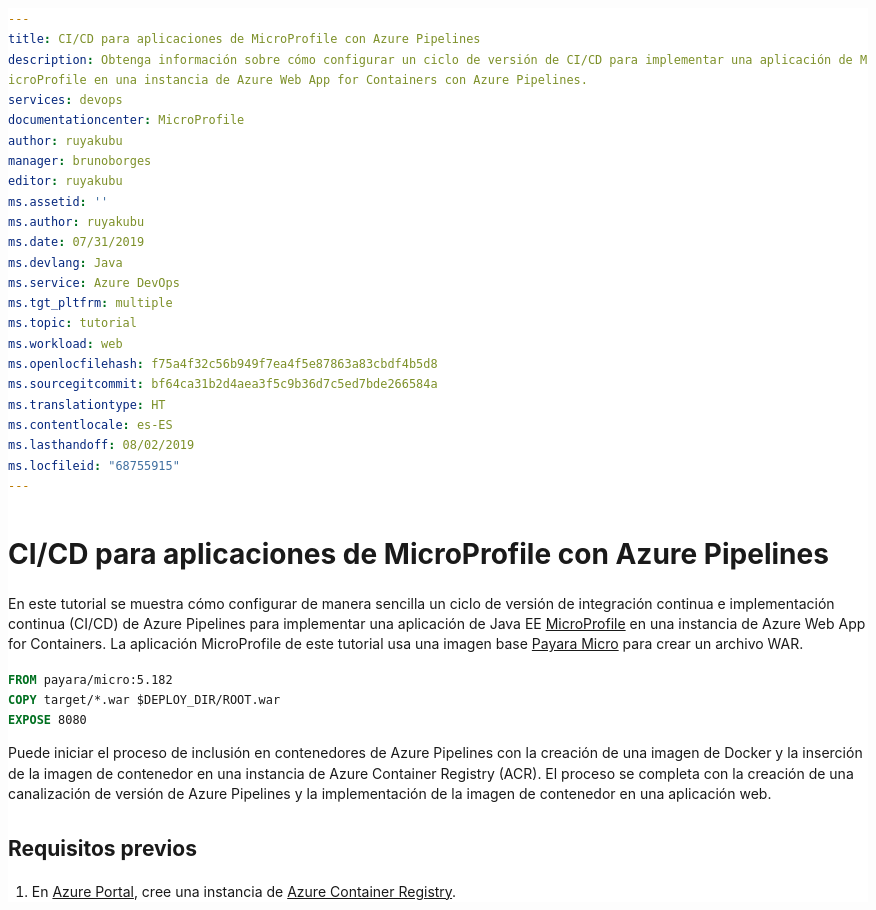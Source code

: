 ```yaml
---
title: CI/CD para aplicaciones de MicroProfile con Azure Pipelines
description: Obtenga información sobre cómo configurar un ciclo de versión de CI/CD para implementar una aplicación de MicroProfile en una instancia de Azure Web App for Containers con Azure Pipelines.
services: devops
documentationcenter: MicroProfile
author: ruyakubu
manager: brunoborges
editor: ruyakubu
ms.assetid: ''
ms.author: ruyakubu
ms.date: 07/31/2019
ms.devlang: Java
ms.service: Azure DevOps
ms.tgt_pltfrm: multiple
ms.topic: tutorial
ms.workload: web
ms.openlocfilehash: f75a4f32c56b949f7ea4f5e87863a83cbdf4b5d8
ms.sourcegitcommit: bf64ca31b2d4aea3f5c9b36d7c5ed7bde266584a
ms.translationtype: HT
ms.contentlocale: es-ES
ms.lasthandoff: 08/02/2019
ms.locfileid: "68755915"
---
```

# <a name="cicd-for-microprofile-apps-using-azure-pipelines"></a>CI/CD para aplicaciones de MicroProfile con Azure Pipelines

En este tutorial se muestra cómo configurar de manera sencilla un ciclo de versión de integración continua e implementación continua (CI/CD) de Azure Pipelines para implementar una aplicación de Java EE [MicroProfile](http://microprofile.io) en una instancia de Azure Web App for Containers. La aplicación MicroProfile de este tutorial usa una imagen base [Payara Micro](https://www.payara.fish/payara_micro) para crear un archivo WAR. 

```Dockerfile
FROM payara/micro:5.182
COPY target/*.war $DEPLOY_DIR/ROOT.war
EXPOSE 8080
```
Puede iniciar el proceso de inclusión en contenedores de Azure Pipelines con la creación de una imagen de Docker y la inserción de la imagen de contenedor en una instancia de Azure Container Registry (ACR). El proceso se completa con la creación de una canalización de versión de Azure Pipelines y la implementación de la imagen de contenedor en una aplicación web.

## <a name="prerequisites"></a>Requisitos previos

1. En [Azure Portal](https://portal.azure.com), cree una instancia de [Azure Container Registry](https://azure.microsoft.com/services/container-registry).
   